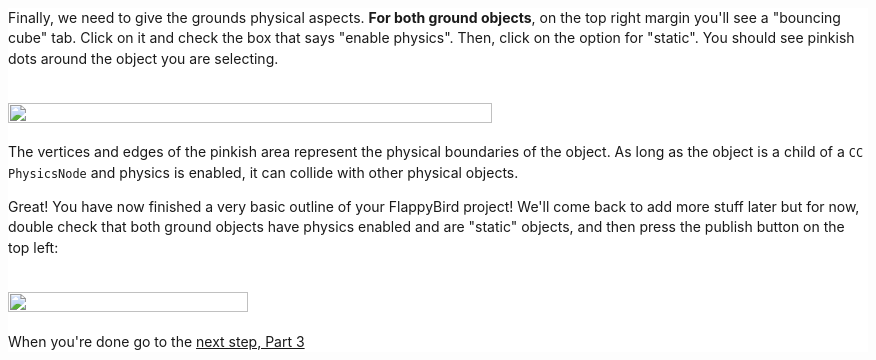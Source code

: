 Finally, we need to give the grounds physical aspects. **For both ground objects**, on the top right margin you'll see a "bouncing cube" tab. Click on it and check the box that says "enable physics". Then, click on the option for "static". You should see pinkish dots around the object you are selecting.

</br>
<img src="/assets/P2/part2-ground-physics.png" style="width: 75%; height: 75%; max-width: 750px">
</br>

The vertices and edges of the pinkish area represent the physical boundaries of the object. As long as the object is a child of a `CCPhysicsNode` and physics is enabled, it can collide with other physical objects.

Great! You have now finished a very basic outline of your FlappyBird project! We'll come back to add more stuff later but for now, double check that both ground objects have physics enabled and are "static" objects, and then press the publish button on the top left:

</br>
<img src="/assets/P2/part2-publish.png" style="width: 75%; height: 75%; max-width: 320px">
</br>

When you're done go to the <a href="#top" onclick="setTutorial(3)">next step, Part 3
